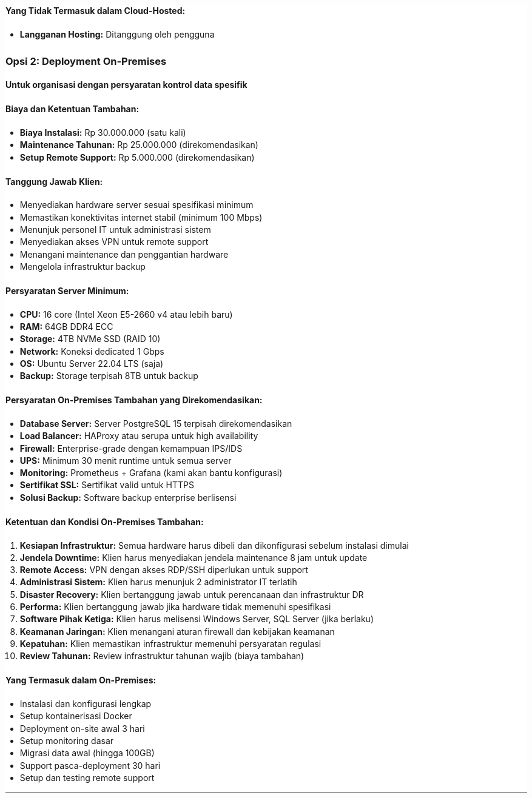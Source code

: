 #### Yang Tidak Termasuk dalam Cloud-Hosted:
- **Langganan Hosting:** Ditanggung oleh pengguna

### Opsi 2: Deployment On-Premises
**Untuk organisasi dengan persyaratan kontrol data spesifik**

#### Biaya dan Ketentuan Tambahan:
- **Biaya Instalasi:** Rp 30.000.000 (satu kali)
- **Maintenance Tahunan:** Rp 25.000.000 (direkomendasikan)
- **Setup Remote Support:** Rp 5.000.000 (direkomendasikan)

#### Tanggung Jawab Klien:
- Menyediakan hardware server sesuai spesifikasi minimum
- Memastikan konektivitas internet stabil (minimum 100 Mbps)
- Menunjuk personel IT untuk administrasi sistem
- Menyediakan akses VPN untuk remote support
- Menangani maintenance dan penggantian hardware
- Mengelola infrastruktur backup

#### Persyaratan Server Minimum:
- **CPU:** 16 core (Intel Xeon E5-2660 v4 atau lebih baru)
- **RAM:** 64GB DDR4 ECC
- **Storage:** 4TB NVMe SSD (RAID 10)
- **Network:** Koneksi dedicated 1 Gbps
- **OS:** Ubuntu Server 22.04 LTS (saja)
- **Backup:** Storage terpisah 8TB untuk backup

#### Persyaratan On-Premises Tambahan yang Direkomendasikan:
- **Database Server:** Server PostgreSQL 15 terpisah direkomendasikan
- **Load Balancer:** HAProxy atau serupa untuk high availability
- **Firewall:** Enterprise-grade dengan kemampuan IPS/IDS
- **UPS:** Minimum 30 menit runtime untuk semua server
- **Monitoring:** Prometheus + Grafana (kami akan bantu konfigurasi)
- **Sertifikat SSL:** Sertifikat valid untuk HTTPS
- **Solusi Backup:** Software backup enterprise berlisensi

#### Ketentuan dan Kondisi On-Premises Tambahan:
1. **Kesiapan Infrastruktur:** Semua hardware harus dibeli dan dikonfigurasi sebelum instalasi dimulai
2. **Jendela Downtime:** Klien harus menyediakan jendela maintenance 8 jam untuk update
3. **Remote Access:** VPN dengan akses RDP/SSH diperlukan untuk support
4. **Administrasi Sistem:** Klien harus menunjuk 2 administrator IT terlatih
5. **Disaster Recovery:** Klien bertanggung jawab untuk perencanaan dan infrastruktur DR
6. **Performa:** Klien bertanggung jawab jika hardware tidak memenuhi spesifikasi
7. **Software Pihak Ketiga:** Klien harus melisensi Windows Server, SQL Server (jika berlaku)
8. **Keamanan Jaringan:** Klien menangani aturan firewall dan kebijakan keamanan
9. **Kepatuhan:** Klien memastikan infrastruktur memenuhi persyaratan regulasi
10. **Review Tahunan:** Review infrastruktur tahunan wajib (biaya tambahan)

#### Yang Termasuk dalam On-Premises:
- Instalasi dan konfigurasi lengkap
- Setup kontainerisasi Docker
- Deployment on-site awal 3 hari
- Setup monitoring dasar
- Migrasi data awal (hingga 100GB)
- Support pasca-deployment 30 hari
- Setup dan testing remote support

---